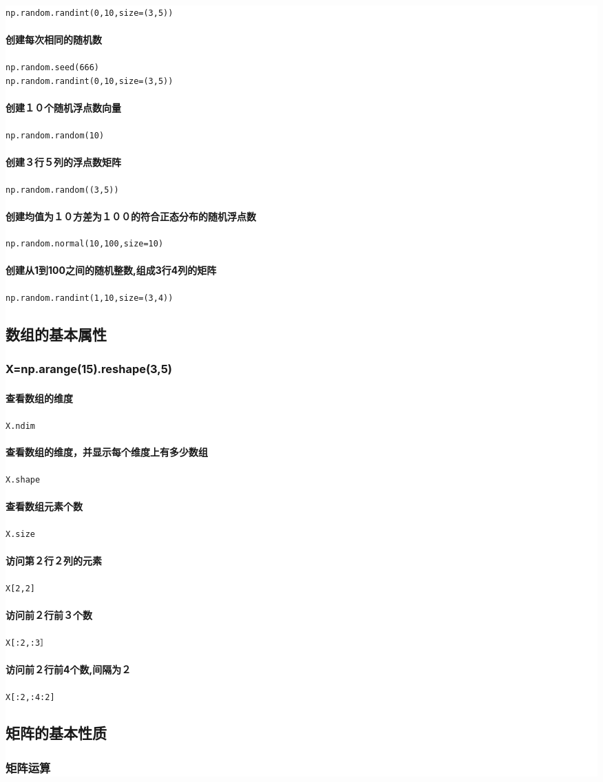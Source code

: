     np.random.randint(0,10,size=(3,5))

#### 创建每次相同的随机数

    np.random.seed(666) 
    np.random.randint(0,10,size=(3,5))

#### 创建１０个随机浮点数向量

    np.random.random(10)

#### 创建３行５列的浮点数矩阵

    np.random.random((3,5))

#### 创建均值为１０方差为１００的符合正态分布的随机浮点数

    np.random.normal(10,100,size=10)

#### 创建从1到100之间的随机整数,组成3行4列的矩阵

	np.random.randint(1,10,size=(3,4))

## 数组的基本属性

### X=np.arange(15).reshape(3,5)

#### 查看数组的维度

    X.ndim

#### 查看数组的维度，并显示每个维度上有多少数组

    X.shape

#### 查看数组元素个数

    X.size

#### 访问第２行２列的元素

    X[2,2]

#### 访问前２行前３个数

    X[:2,:3］

#### 访问前２行前4个数,间隔为２

    X[:2,:4:2]

## 矩阵的基本性质

### 矩阵运算
